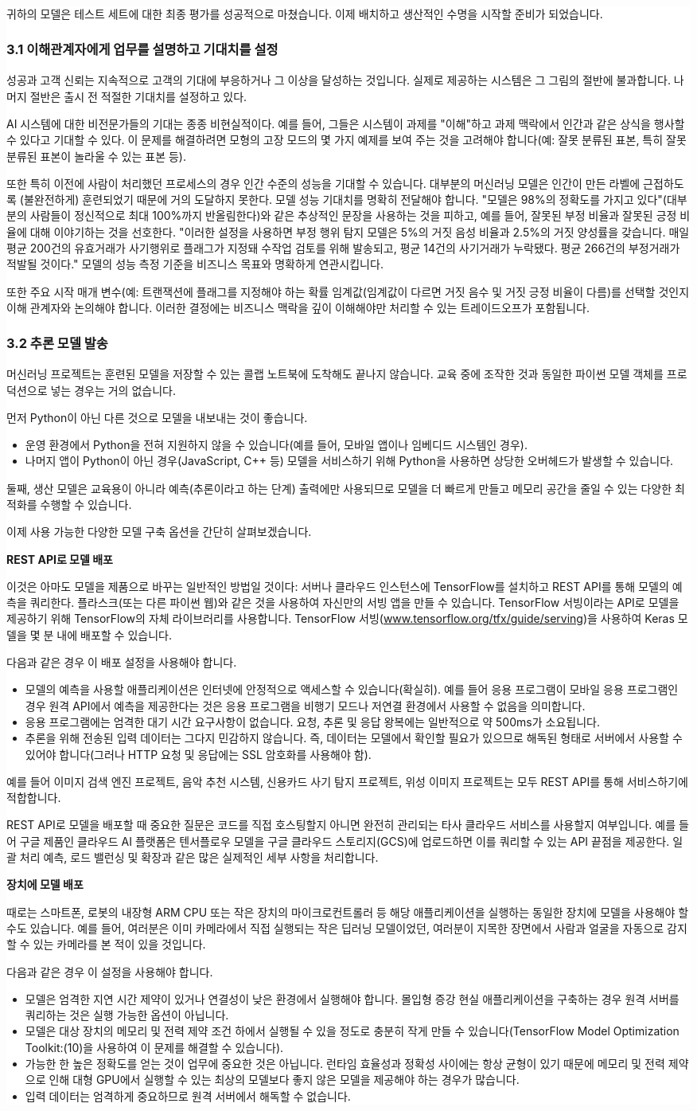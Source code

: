 귀하의 모델은 테스트 세트에 대한 최종 평가를 성공적으로 마쳤습니다. 이제 배치하고 생산적인 수명을 시작할 준비가 되었습니다.

### **3.1 이해관계자에게 업무를 설명하고 기대치를 설정**

성공과 고객 신뢰는 지속적으로 고객의 기대에 부응하거나 그 이상을 달성하는 것입니다. 실제로 제공하는 시스템은 그 그림의 절반에 불과합니다. 나머지 절반은 출시 전 적절한 기대치를 설정하고 있다.

AI 시스템에 대한 비전문가들의 기대는 종종 비현실적이다. 예를 들어, 그들은 시스템이 과제를 "이해"하고 과제 맥락에서 인간과 같은 상식을 행사할 수 있다고 기대할 수 있다. 이 문제를 해결하려면 모형의 고장 모드의 몇 가지 예제를 보여 주는 것을 고려해야 합니다(예: 잘못 분류된 표본, 특히 잘못 분류된 표본이 놀라울 수 있는 표본 등).

또한 특히 이전에 사람이 처리했던 프로세스의 경우 인간 수준의 성능을 기대할 수 있습니다. 대부분의 머신러닝 모델은 인간이 만든 라벨에 근접하도록 (불완전하게) 훈련되었기 때문에 거의 도달하지 못한다. 모델 성능 기대치를 명확히 전달해야 합니다. "모델은 98%의 정확도를 가지고 있다"(대부분의 사람들이 정신적으로 최대 100%까지 반올림한다)와 같은 추상적인 문장을 사용하는 것을 피하고, 예를 들어, 잘못된 부정 비율과 잘못된 긍정 비율에 대해 이야기하는 것을 선호한다. "이러한 설정을 사용하면 부정 행위 탐지 모델은 5%의 거짓 음성 비율과 2.5%의 거짓 양성률을 갖습니다. 매일 평균 200건의 유효거래가 사기행위로 플래그가 지정돼 수작업 검토를 위해 발송되고, 평균 14건의 사기거래가 누락됐다. 평균 266건의 부정거래가 적발될 것이다." 모델의 성능 측정 기준을 비즈니스 목표와 명확하게 연관시킵니다.

또한 주요 시작 매개 변수(예: 트랜잭션에 플래그를 지정해야 하는 확률 임계값(임계값이 다르면 거짓 음수 및 거짓 긍정 비율이 다름)를 선택할 것인지 이해 관계자와 논의해야 합니다. 이러한 결정에는 비즈니스 맥락을 깊이 이해해야만 처리할 수 있는 트레이드오프가 포함됩니다.

### **3.2 추론 모델 발송**

머신러닝 프로젝트는 훈련된 모델을 저장할 수 있는 콜랩 노트북에 도착해도 끝나지 않습니다. 교육 중에 조작한 것과 동일한 파이썬 모델 객체를 프로덕션으로 넣는 경우는 거의 없습니다.

먼저 Python이 아닌 다른 것으로 모델을 내보내는 것이 좋습니다. 
* 운영 환경에서 Python을 전혀 지원하지 않을 수 있습니다(예를 들어, 모바일 앱이나 임베디드 시스템인 경우).
* 나머지 앱이 Python이 아닌 경우(JavaScript, C++ 등) 모델을 서비스하기 위해 Python을 사용하면 상당한 오버헤드가 발생할 수 있습니다. 

둘째, 생산 모델은 교육용이 아니라 예측(추론이라고 하는 단계) 출력에만 사용되므로 모델을 더 빠르게 만들고 메모리 공간을 줄일 수 있는 다양한 최적화를 수행할 수 있습니다. 

이제 사용 가능한 다양한 모델 구축 옵션을 간단히 살펴보겠습니다.

**REST API로 모델 배포**

이것은 아마도 모델을 제품으로 바꾸는 일반적인 방법일 것이다: 서버나 클라우드 인스턴스에 TensorFlow를 설치하고 REST API를 통해 모델의 예측을 쿼리한다. 플라스크(또는 다른 파이썬 웹)와 같은 것을 사용하여 자신만의 서빙 앱을 만들 수 있습니다. 
TensorFlow 서빙이라는 API로 모델을 제공하기 위해 TensorFlow의 자체 라이브러리를 사용합니다. TensorFlow 서빙(www.tensorflow.org/tfx/guide/serving)을 사용하여 Keras 모델을 몇 분 내에 배포할 수 있습니다. 

다음과 같은 경우 이 배포 설정을 사용해야 합니다. 
* 모델의 예측을 사용할 애플리케이션은 인터넷에 안정적으로 액세스할 수 있습니다(확실히). 예를 들어 응용 프로그램이 모바일 응용 프로그램인 경우 원격 API에서 예측을 제공한다는 것은 응용 프로그램을 비행기 모드나 저연결 환경에서 사용할 수 없음을 의미합니다.
* 응용 프로그램에는 엄격한 대기 시간 요구사항이 없습니다. 요청, 추론 및 응답 왕복에는 일반적으로 약 500ms가 소요됩니다. 
* 추론을 위해 전송된 입력 데이터는 그다지 민감하지 않습니다. 즉, 데이터는 모델에서 확인할 필요가 있으므로 해독된 형태로 서버에서 사용할 수 있어야 합니다(그러나 HTTP 요청 및 응답에는 SSL 암호화를 사용해야 함). 

예를 들어 이미지 검색 엔진 프로젝트, 음악 추천 시스템, 신용카드 사기 탐지 프로젝트, 위성 이미지 프로젝트는 모두 REST API를 통해 서비스하기에 적합합니다. 

REST API로 모델을 배포할 때 중요한 질문은 코드를 직접 호스팅할지 아니면 완전히 관리되는 타사 클라우드 서비스를 사용할지 여부입니다. 예를 들어 구글 제품인 클라우드 AI 플랫폼은 텐서플로우 모델을 구글 클라우드 스토리지(GCS)에 업로드하면 이를 쿼리할 수 있는 API 끝점을 제공한다. 일괄 처리 예측, 로드 밸런싱 및 확장과 같은 많은 실제적인 세부 사항을 처리합니다.

**장치에 모델 배포**

때로는 스마트폰, 로봇의 내장형 ARM CPU 또는 작은 장치의 마이크로컨트롤러 등 해당 애플리케이션을 실행하는 동일한 장치에 모델을 사용해야 할 수도 있습니다. 예를 들어, 여러분은 이미 카메라에서 직접 실행되는 작은 딥러닝 모델이었던, 여러분이 지목한 장면에서 사람과 얼굴을 자동으로 감지할 수 있는 카메라를 본 적이 있을 것입니다. 

다음과 같은 경우 이 설정을 사용해야 합니다. 
* 모델은 엄격한 지연 시간 제약이 있거나 연결성이 낮은 환경에서 실행해야 합니다. 몰입형 증강 현실 애플리케이션을 구축하는 경우 원격 서버를 쿼리하는 것은 실행 가능한 옵션이 아닙니다. 
* 모델은 대상 장치의 메모리 및 전력 제약 조건 하에서 실행될 수 있을 정도로 충분히 작게 만들 수 있습니다(TensorFlow Model Optimization Toolkit:(10)을 사용하여 이 문제를 해결할 수 있습니다).
* 가능한 한 높은 정확도를 얻는 것이 업무에 중요한 것은 아닙니다. 런타임 효율성과 정확성 사이에는 항상 균형이 있기 때문에 메모리 및 전력 제약으로 인해 대형 GPU에서 실행할 수 있는 최상의 모델보다 좋지 않은 모델을 제공해야 하는 경우가 많습니다. 
* 입력 데이터는 엄격하게 중요하므로 원격 서버에서 해독할 수 없습니다. 
